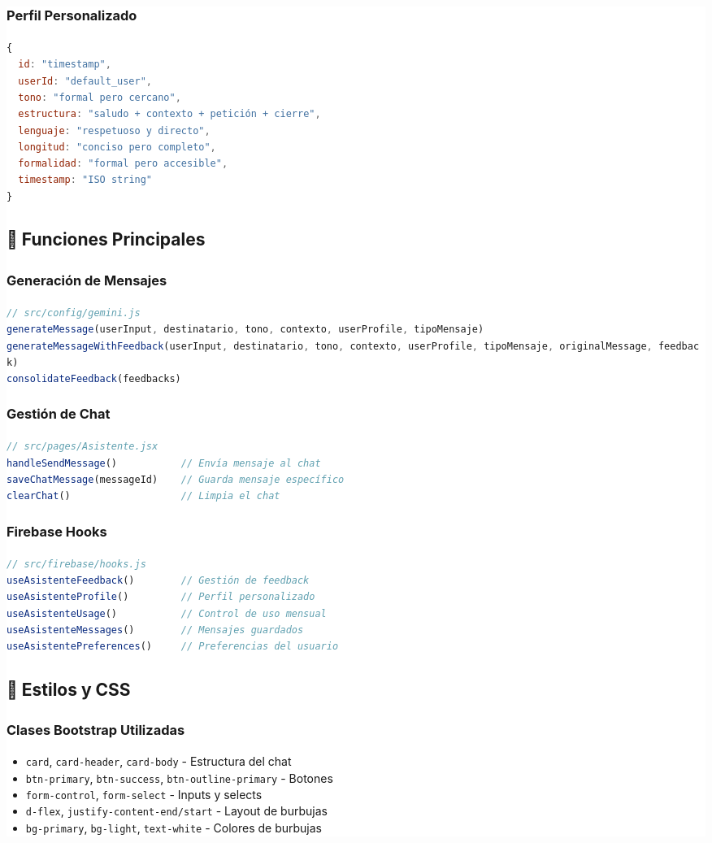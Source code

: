 ### **Perfil Personalizado**
```javascript
{
  id: "timestamp",
  userId: "default_user",
  tono: "formal pero cercano",
  estructura: "saludo + contexto + petición + cierre",
  lenguaje: "respetuoso y directo",
  longitud: "conciso pero completo",
  formalidad: "formal pero accesible",
  timestamp: "ISO string"
}
```

## 🚀 **Funciones Principales**

### **Generación de Mensajes**
```javascript
// src/config/gemini.js
generateMessage(userInput, destinatario, tono, contexto, userProfile, tipoMensaje)
generateMessageWithFeedback(userInput, destinatario, tono, contexto, userProfile, tipoMensaje, originalMessage, feedback)
consolidateFeedback(feedbacks)
```

### **Gestión de Chat**
```javascript
// src/pages/Asistente.jsx
handleSendMessage()           // Envía mensaje al chat
saveChatMessage(messageId)    // Guarda mensaje específico
clearChat()                   // Limpia el chat
```

### **Firebase Hooks**
```javascript
// src/firebase/hooks.js
useAsistenteFeedback()        // Gestión de feedback
useAsistenteProfile()         // Perfil personalizado
useAsistenteUsage()           // Control de uso mensual
useAsistenteMessages()        // Mensajes guardados
useAsistentePreferences()     // Preferencias del usuario
```

## 🎨 **Estilos y CSS**

### **Clases Bootstrap Utilizadas**
- `card`, `card-header`, `card-body` - Estructura del chat
- `btn-primary`, `btn-success`, `btn-outline-primary` - Botones
- `form-control`, `form-select` - Inputs y selects
- `d-flex`, `justify-content-end/start` - Layout de burbujas
- `bg-primary`, `bg-light`, `text-white` - Colores de burbujas
